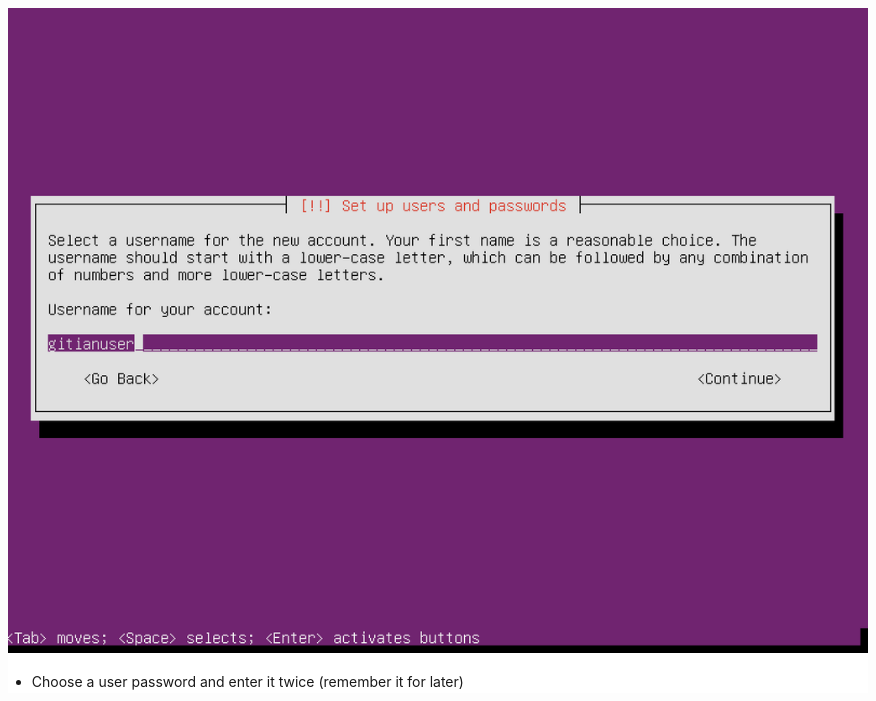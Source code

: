 ![](figs/ubuntu_install_8_set_up_username.png)

- Choose a user password and enter it twice (remember it for later)
